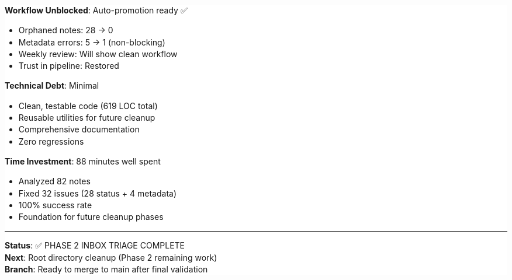 **Workflow Unblocked**: Auto-promotion ready ✅
- Orphaned notes: 28 → 0
- Metadata errors: 5 → 1 (non-blocking)
- Weekly review: Will show clean workflow
- Trust in pipeline: Restored

**Technical Debt**: Minimal
- Clean, testable code (619 LOC total)
- Reusable utilities for future cleanup
- Comprehensive documentation
- Zero regressions

**Time Investment**: 88 minutes well spent
- Analyzed 82 notes
- Fixed 32 issues (28 status + 4 metadata)
- 100% success rate
- Foundation for future cleanup phases

---

**Status**: ✅ PHASE 2 INBOX TRIAGE COMPLETE  
**Next**: Root directory cleanup (Phase 2 remaining work)  
**Branch**: Ready to merge to main after final validation
